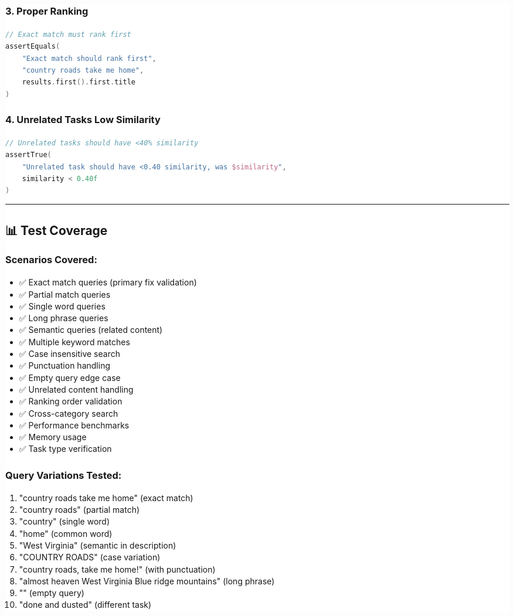 ### 3. Proper Ranking
```kotlin
// Exact match must rank first
assertEquals(
    "Exact match should rank first",
    "country roads take me home",
    results.first().first.title
)
```

### 4. Unrelated Tasks Low Similarity
```kotlin
// Unrelated tasks should have <40% similarity
assertTrue(
    "Unrelated task should have <0.40 similarity, was $similarity",
    similarity < 0.40f
)
```

---

## 📊 Test Coverage

### Scenarios Covered:
- ✅ Exact match queries (primary fix validation)
- ✅ Partial match queries  
- ✅ Single word queries
- ✅ Long phrase queries
- ✅ Semantic queries (related content)
- ✅ Multiple keyword matches
- ✅ Case insensitive search
- ✅ Punctuation handling
- ✅ Empty query edge case
- ✅ Unrelated content handling
- ✅ Ranking order validation
- ✅ Cross-category search
- ✅ Performance benchmarks
- ✅ Memory usage
- ✅ Task type verification

### Query Variations Tested:
1. "country roads take me home" (exact match)
2. "country roads" (partial match)
3. "country" (single word)
4. "home" (common word)
5. "West Virginia" (semantic in description)
6. "COUNTRY ROADS" (case variation)
7. "country roads, take me home!" (with punctuation)
8. "almost heaven West Virginia Blue ridge mountains" (long phrase)
9. "" (empty query)
10. "done and dusted" (different task)
